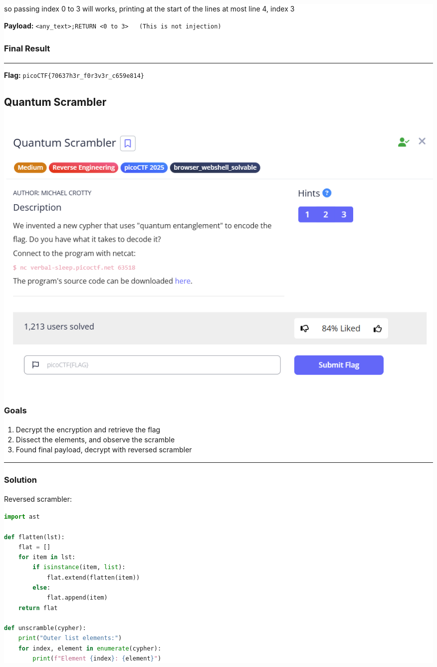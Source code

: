so passing index 0 to 3 will works, printing at the start of the lines at most line 4, index 3

**Payload:** `<any_text>;RETURN <0 to 3>   (This is not injection)`
### Final Result
---
**Flag:** `picoCTF{70637h3r_f0r3v3r_c659e814}`


## Quantum Scrambler  
![](./assets/re/quantum/question.png)  
---
### Goals
1. Decrypt the encryption and retrieve the flag
2. Dissect the elements, and observe the scramble
3. Found final payload, decrypt with reversed scrambler
---
### Solution
Reversed scrambler:
```python
import ast

def flatten(lst):
    flat = []
    for item in lst:
        if isinstance(item, list):
            flat.extend(flatten(item))
        else:
            flat.append(item)
    return flat

def unscramble(cypher):
    print("Outer list elements:")
    for index, element in enumerate(cypher):
        print(f"Element {index}: {element}")
```